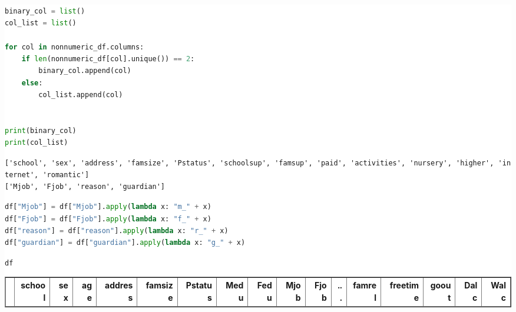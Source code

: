```python
binary_col = list()
col_list = list()

for col in nonnumeric_df.columns:
    if len(nonnumeric_df[col].unique()) == 2:
        binary_col.append(col)
    else:
        col_list.append(col)


print(binary_col)
print(col_list)
```

    ['school', 'sex', 'address', 'famsize', 'Pstatus', 'schoolsup', 'famsup', 'paid', 'activities', 'nursery', 'higher', 'internet', 'romantic']
    ['Mjob', 'Fjob', 'reason', 'guardian']



```python
df["Mjob"] = df["Mjob"].apply(lambda x: "m_" + x)
df["Fjob"] = df["Fjob"].apply(lambda x: "f_" + x)
df["reason"] = df["reason"].apply(lambda x: "r_" + x)
df["guardian"] = df["guardian"].apply(lambda x: "g_" + x)
```


```python
df
```




<div>
<style scoped>
    .dataframe tbody tr th:only-of-type {
        vertical-align: middle;
    }

    .dataframe tbody tr th {
        vertical-align: top;
    }

    .dataframe thead th {
        text-align: right;
    }
</style>
<table border="1" class="dataframe">
  <thead>
    <tr style="text-align: right;">
      <th></th>
      <th>school</th>
      <th>sex</th>
      <th>age</th>
      <th>address</th>
      <th>famsize</th>
      <th>Pstatus</th>
      <th>Medu</th>
      <th>Fedu</th>
      <th>Mjob</th>
      <th>Fjob</th>
      <th>...</th>
      <th>famrel</th>
      <th>freetime</th>
      <th>goout</th>
      <th>Dalc</th>
      <th>Walc</th>